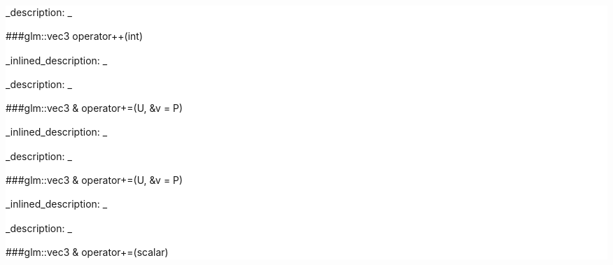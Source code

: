 





_description: _









###glm::vec3 operator++(int)



_inlined_description: _







_description: _









###glm::vec3 & operator+=(U, &v = P)



_inlined_description: _







_description: _









###glm::vec3 & operator+=(U, &v = P)



_inlined_description: _







_description: _









###glm::vec3 & operator+=(scalar)
